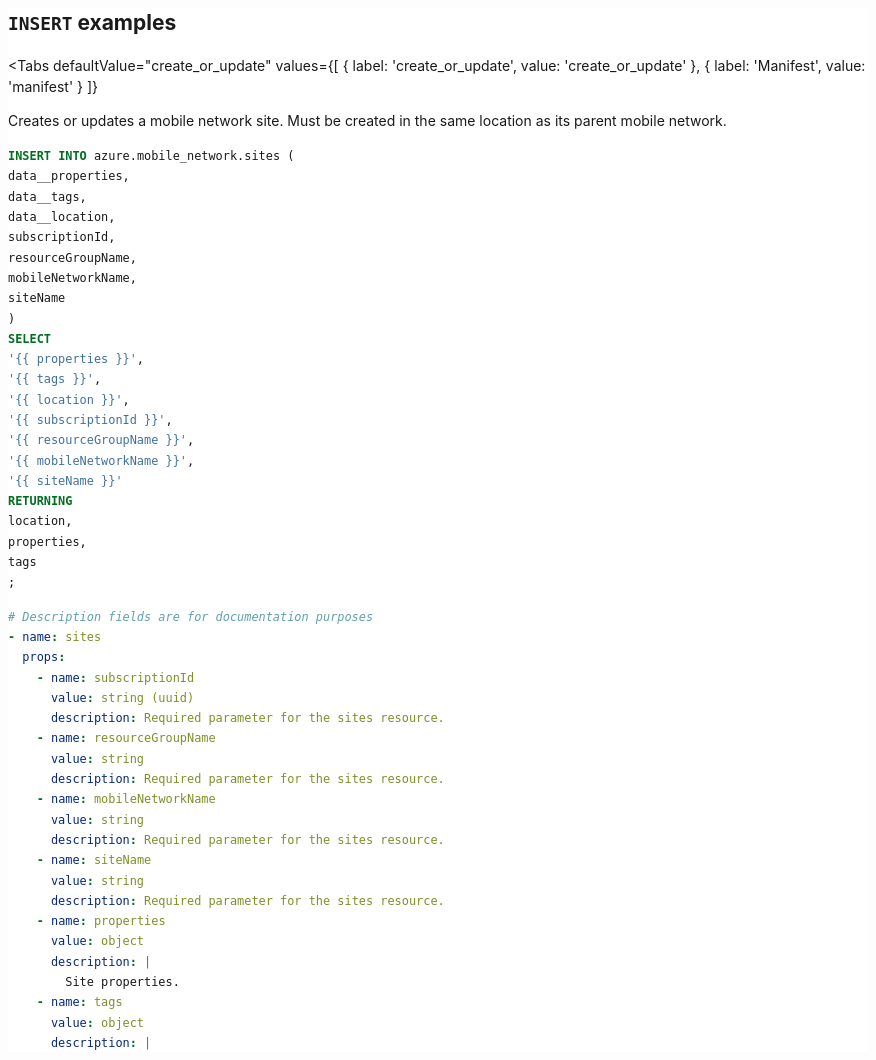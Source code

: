 
## `INSERT` examples

<Tabs
    defaultValue="create_or_update"
    values={[
        { label: 'create_or_update', value: 'create_or_update' },
        { label: 'Manifest', value: 'manifest' }
    ]}
>
<TabItem value="create_or_update">

Creates or updates a mobile network site. Must be created in the same location as its parent mobile network.

```sql
INSERT INTO azure.mobile_network.sites (
data__properties,
data__tags,
data__location,
subscriptionId,
resourceGroupName,
mobileNetworkName,
siteName
)
SELECT 
'{{ properties }}',
'{{ tags }}',
'{{ location }}',
'{{ subscriptionId }}',
'{{ resourceGroupName }}',
'{{ mobileNetworkName }}',
'{{ siteName }}'
RETURNING
location,
properties,
tags
;
```
</TabItem>
<TabItem value="manifest">

```yaml
# Description fields are for documentation purposes
- name: sites
  props:
    - name: subscriptionId
      value: string (uuid)
      description: Required parameter for the sites resource.
    - name: resourceGroupName
      value: string
      description: Required parameter for the sites resource.
    - name: mobileNetworkName
      value: string
      description: Required parameter for the sites resource.
    - name: siteName
      value: string
      description: Required parameter for the sites resource.
    - name: properties
      value: object
      description: |
        Site properties.
    - name: tags
      value: object
      description: |
```